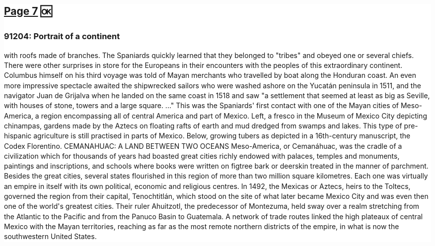 ## [Page 7](https://demo.humlab.umu.se/courier/091224engo.pdf#page=7) 🆗
### 91204: Portrait of a continent
with roofs made of branches. The Spaniards
quickly learned that they belonged to "tribes"
and obeyed one or several chiefs.
There were other surprises in store for the
Europeans in their encounters with the peoples
of this extraordinary continent. Columbus
himself on his third voyage was told of Mayan
merchants who travelled by boat along the
Honduran coast. An even more impressive
spectacle awaited the shipwrecked sailors who
were washed ashore on the Yucatán peninsula
in 1511, and the navigator Juan de Grijalva
when he landed on the same coast in 1518 and
saw "a settlement that seemed at least as big as
Seville, with houses of stone, towers and a large
square. ..." This was the Spaniards' first
contact with one of the Mayan cities of Meso-
America, a region encompassing all of central
America and part of Mexico.
Left,
a fresco in the Museum of
Mexico City depicting
chinampas, gardens made by
the Aztecs on floating rafts
of earth and mud dredged
from swamps and lakes. This
type of pre-hispanic
agriculture is still practised
in parts of Mexico.
Below, growing tubers as
depicted in a 16th-century
manuscript, the Codex
Florentino.
CEMANAHUAC: A LAND BETWEEN
TWO OCEANS
Meso-America, or Cemanáhuac, was the cradle
of a civilization which for thousands of years
had boasted great cities richly endowed with
palaces, temples and monuments, paintings and
inscriptions, and schools where books were
written on figtree bark or deerskin treated in
the manner of parchment. Besides the great
cities, several states flourished in this region of
more than two million square kilometres. Each
one was virtually an empire in itself with its
own political, economic and religious centres.
In 1492, the Mexicas or Aztecs, heirs to the
Toltecs, governed the region from their capital,
Tenochtitlán, which stood on the site of what
later became Mexico City and was even then
one of the world's greatest cities. Their ruler
Ahuitzotl, the predecessor of Montezuma, held
sway over a realm stretching from the Atlantic
to the Pacific and from the Panuco Basin to
Guatemala. A network of trade routes linked
the high plateaux of central Mexico with the
Mayan territories, reaching as far as the most
remote northern districts of the empire, in what
is now the southwestern United States.